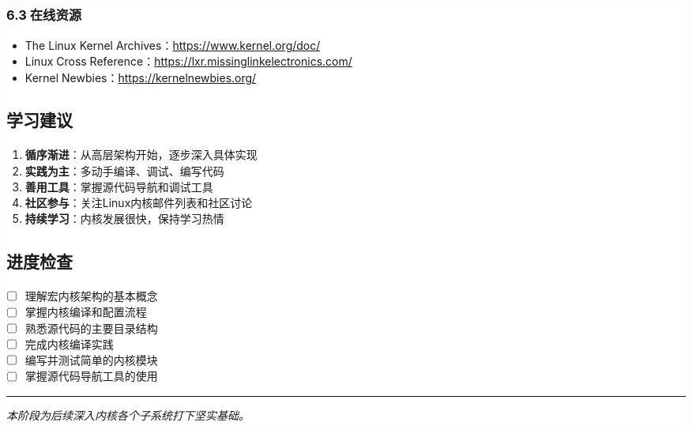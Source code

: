 ### 6.3 在线资源
- The Linux Kernel Archives：https://www.kernel.org/doc/
- Linux Cross Reference：https://lxr.missinglinkelectronics.com/
- Kernel Newbies：https://kernelnewbies.org/

## 学习建议

1. **循序渐进**：从高层架构开始，逐步深入具体实现
2. **实践为主**：多动手编译、调试、编写代码
3. **善用工具**：掌握源代码导航和调试工具
4. **社区参与**：关注Linux内核邮件列表和社区讨论
5. **持续学习**：内核发展很快，保持学习热情

## 进度检查

- [ ] 理解宏内核架构的基本概念
- [ ] 掌握内核编译和配置流程
- [ ] 熟悉源代码的主要目录结构
- [ ] 完成内核编译实践
- [ ] 编写并测试简单的内核模块
- [ ] 掌握源代码导航工具的使用

---

*本阶段为后续深入内核各个子系统打下坚实基础。*